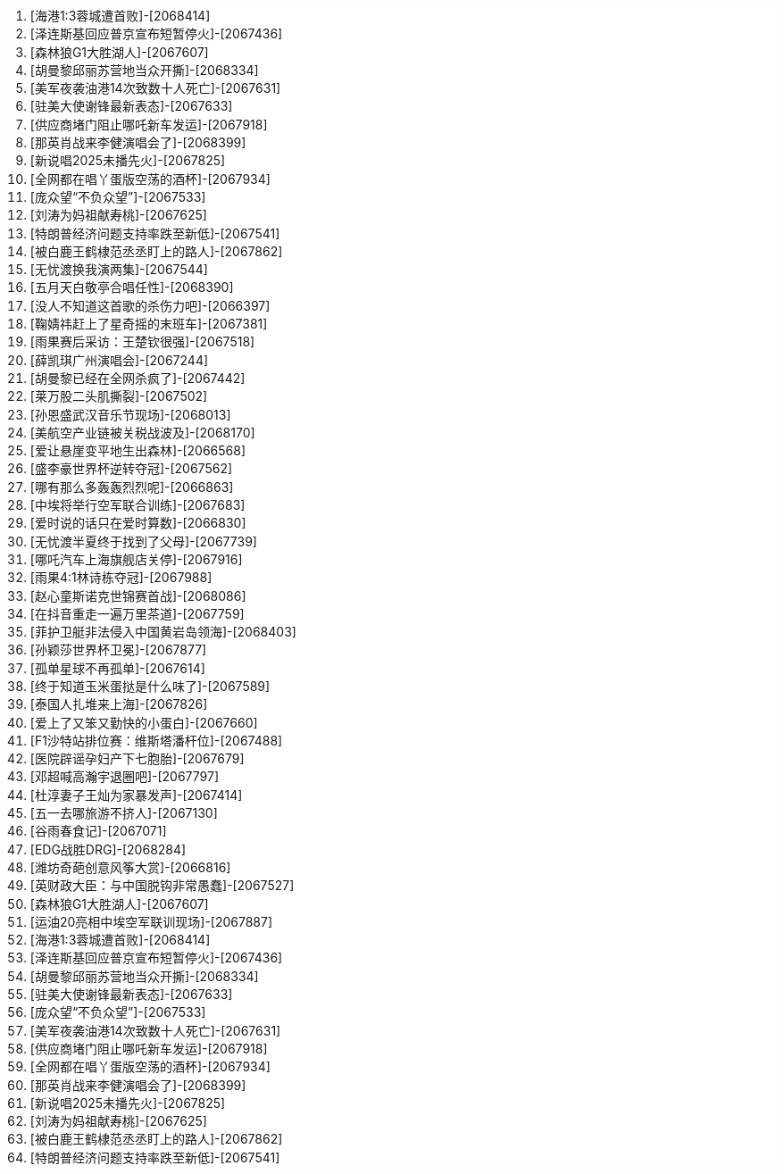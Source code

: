 1. [海港1:3蓉城遭首败]-[2068414]
1. [泽连斯基回应普京宣布短暂停火]-[2067436]
1. [森林狼G1大胜湖人]-[2067607]
1. [胡曼黎邱丽苏营地当众开撕]-[2068334]
1. [美军夜袭油港14次致数十人死亡]-[2067631]
1. [驻美大使谢锋最新表态]-[2067633]
1. [供应商堵门阻止哪吒新车发运]-[2067918]
1. [那英肖战来李健演唱会了]-[2068399]
1. [新说唱2025未播先火]-[2067825]
1. [全网都在唱丫蛋版空荡的酒杯]-[2067934]
1. [庞众望“不负众望”]-[2067533]
1. [刘涛为妈祖献寿桃]-[2067625]
1. [特朗普经济问题支持率跌至新低]-[2067541]
1. [被白鹿王鹤棣范丞丞盯上的路人]-[2067862]
1. [无忧渡换我演两集]-[2067544]
1. [五月天白敬亭合唱任性]-[2068390]
1. [没人不知道这首歌的杀伤力吧]-[2066397]
1. [鞠婧祎赶上了星奇摇的末班车]-[2067381]
1. [雨果赛后采访：王楚钦很强]-[2067518]
1. [薛凯琪广州演唱会]-[2067244]
1. [胡曼黎已经在全网杀疯了]-[2067442]
1. [莱万股二头肌撕裂]-[2067502]
1. [孙恩盛武汉音乐节现场]-[2068013]
1. [美航空产业链被关税战波及]-[2068170]
1. [爱让悬崖变平地生出森林]-[2066568]
1. [盛李豪世界杯逆转夺冠]-[2067562]
1. [哪有那么多轰轰烈烈呢]-[2066863]
1. [中埃将举行空军联合训练]-[2067683]
1. [爱时说的话只在爱时算数]-[2066830]
1. [无忧渡半夏终于找到了父母]-[2067739]
1. [哪吒汽车上海旗舰店关停]-[2067916]
1. [雨果4:1林诗栋夺冠]-[2067988]
1. [赵心童斯诺克世锦赛首战]-[2068086]
1. [在抖音重走一遍万里茶道]-[2067759]
1. [菲护卫艇非法侵入中国黄岩岛领海]-[2068403]
1. [孙颖莎世界杯卫冕]-[2067877]
1. [孤单星球不再孤单]-[2067614]
1. [终于知道玉米蛋挞是什么味了]-[2067589]
1. [泰国人扎堆来上海]-[2067826]
1. [爱上了又笨又勤快的小蛋白]-[2067660]
1. [F1沙特站排位赛：维斯塔潘杆位]-[2067488]
1. [医院辟谣孕妇产下七胞胎]-[2067679]
1. [邓超喊高瀚宇退圈吧]-[2067797]
1. [杜淳妻子王灿为家暴发声]-[2067414]
1. [五一去哪旅游不挤人]-[2067130]
1. [谷雨春食记]-[2067071]
1. [EDG战胜DRG]-[2068284]
1. [潍坊奇葩创意风筝大赏]-[2066816]
1. [英财政大臣：与中国脱钩非常愚蠢]-[2067527]
1. [森林狼G1大胜湖人]-[2067607]
1. [运油20亮相中埃空军联训现场]-[2067887]
1. [海港1:3蓉城遭首败]-[2068414]
1. [泽连斯基回应普京宣布短暂停火]-[2067436]
1. [胡曼黎邱丽苏营地当众开撕]-[2068334]
1. [驻美大使谢锋最新表态]-[2067633]
1. [庞众望“不负众望”]-[2067533]
1. [美军夜袭油港14次致数十人死亡]-[2067631]
1. [供应商堵门阻止哪吒新车发运]-[2067918]
1. [全网都在唱丫蛋版空荡的酒杯]-[2067934]
1. [那英肖战来李健演唱会了]-[2068399]
1. [新说唱2025未播先火]-[2067825]
1. [刘涛为妈祖献寿桃]-[2067625]
1. [被白鹿王鹤棣范丞丞盯上的路人]-[2067862]
1. [特朗普经济问题支持率跌至新低]-[2067541]
